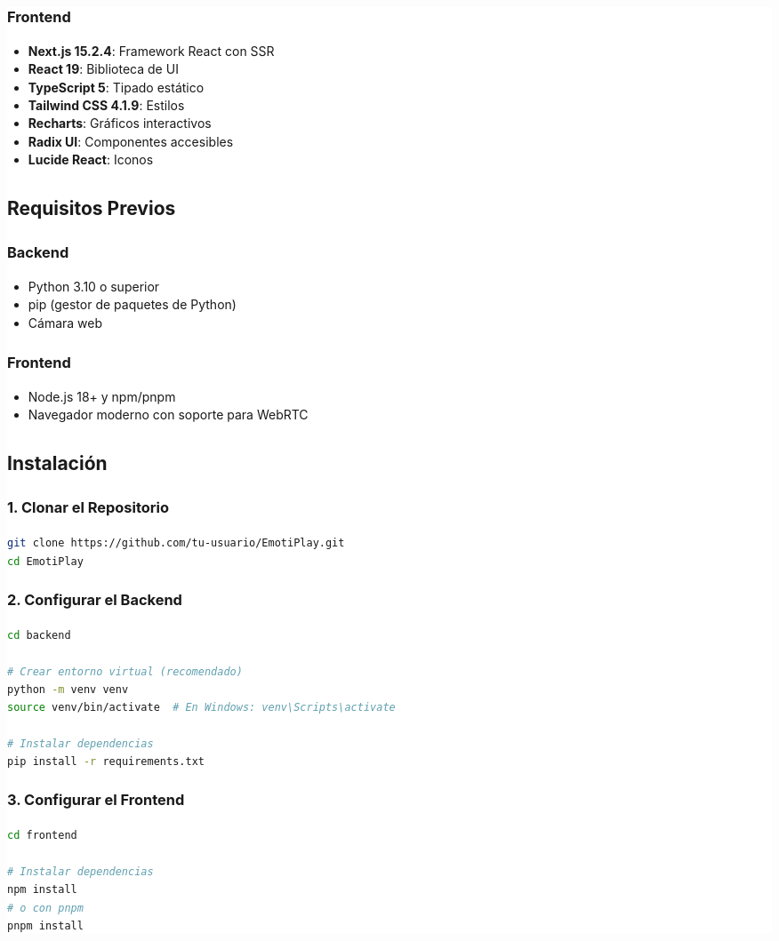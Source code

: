 ### Frontend
- **Next.js 15.2.4**: Framework React con SSR
- **React 19**: Biblioteca de UI
- **TypeScript 5**: Tipado estático
- **Tailwind CSS 4.1.9**: Estilos
- **Recharts**: Gráficos interactivos
- **Radix UI**: Componentes accesibles
- **Lucide React**: Iconos

## Requisitos Previos

### Backend
- Python 3.10 o superior
- pip (gestor de paquetes de Python)
- Cámara web

### Frontend
- Node.js 18+ y npm/pnpm
- Navegador moderno con soporte para WebRTC

## Instalación

### 1. Clonar el Repositorio

```bash
git clone https://github.com/tu-usuario/EmotiPlay.git
cd EmotiPlay
```

### 2. Configurar el Backend

```bash
cd backend

# Crear entorno virtual (recomendado)
python -m venv venv
source venv/bin/activate  # En Windows: venv\Scripts\activate

# Instalar dependencias
pip install -r requirements.txt
```

### 3. Configurar el Frontend

```bash
cd frontend

# Instalar dependencias
npm install
# o con pnpm
pnpm install
```
